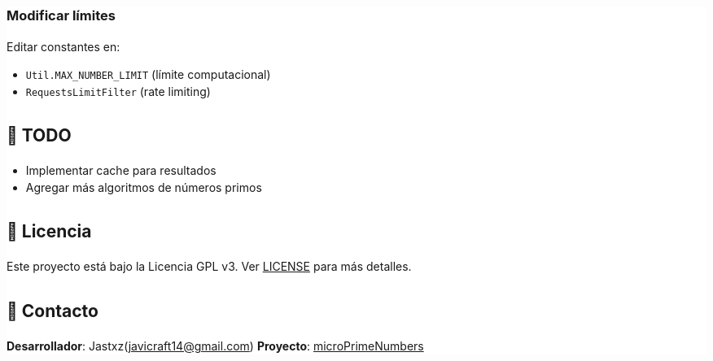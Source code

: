### Modificar límites

Editar constantes en:
- `Util.MAX_NUMBER_LIMIT` (límite computacional)
- `RequestsLimitFilter` (rate limiting)

## 📝 TODO

- Implementar cache para resultados
- Agregar más algoritmos de números primos

## 📄 Licencia

Este proyecto está bajo la Licencia GPL v3. Ver [LICENSE](LICENSE) para más detalles.

## 📧 Contacto

**Desarrollador**: Jastxz(javicraft14@gmail.com)
**Proyecto**: [microPrimeNumbers](https://github.com/usuario/microPrimeNumbers)